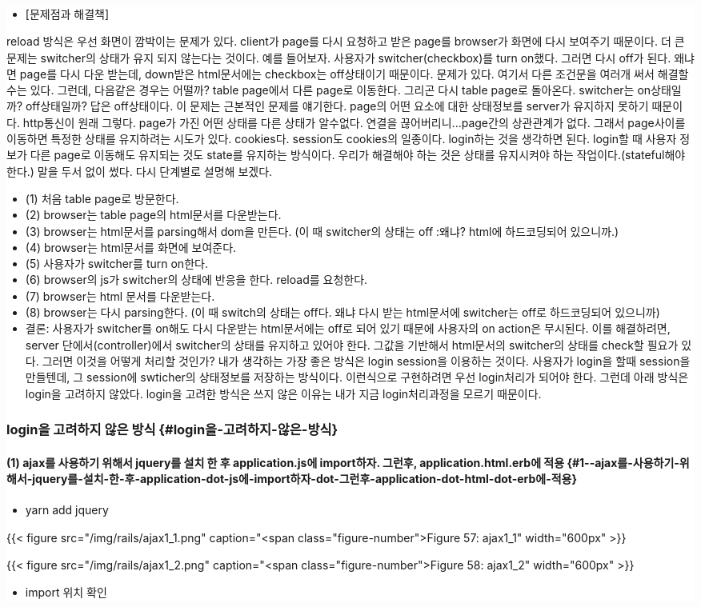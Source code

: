 -   [문제점과 해결책]

reload 방식은 우선 화면이 깜박이는 문제가 있다. client가 page를 다시 요청하고 받은 page를 browser가 화면에 다시 보여주기 때문이다. 더 큰 문제는 switcher의 상태가 유지 되지 않는다는 것이다.  예를 들어보자. 사용자가 switcher(checkbox)를 turn on했다. 그러면 다시 off가 된다. 왜냐면 page를 다시 다운 받는데, down받은 html문서에는 checkbox는 off상태이기 때문이다. 문제가 있다. 여기서 다른 조건문을 여러개 써서 해결할 수는 있다. 그런데, 다음같은 경우는 어떨까?
table page에서  다른 page로 이동한다. 그리곤 다시 table page로 돌아온다.  switcher는 on상태일까? off상태일까?  답은 off상태이다. 이 문제는 근본적인 문제를 얘기한다. page의 어떤 요소에 대한 상태정보를 server가 유지하지 못하기 때문이다. http통신이 원래 그렇다. page가 가진 어떤 상태를 다른 상태가 알수없다. 연결을 끊어버리니...page간의 상관관계가 없다. 그래서  page사이를 이동하면 특정한 상태를 유지하려는 시도가 있다. cookies다. session도 cookies의 일종이다. login하는 것을 생각하면 된다. login할 때 사용자 정보가 다른 page로 이동해도 유지되는 것도 state를 유지하는 방식이다. 우리가 해결해야 하는 것은 상태를 유지시켜야 하는 작업이다.(stateful해야 한다.) 말을 두서 없이 썼다. 다시 단계별로 설명해 보겠다.

</div>

<div class="important">

-   (1) 처음 table page로 방문한다.
-   (2) browser는 table page의 html문서를 다운받는다.
-   (3) browser는 html문서를 parsing해서 dom을 만든다. (이 때 switcher의 상태는 off :왜냐? html에 하드코딩되어 있으니까.)
-   (4) browser는 html문서를 화면에 보여준다.
-   (5) 사용자가 switcher를 turn on한다.
-   (6) browser의 js가 switcher의 상태에 반응을 한다. reload를 요청한다.
-   (7) browser는 html 문서를 다운받는다.
-   (8) browser는 다시 parsing한다. (이 때 switch의 상태는 off다. 왜냐 다시 받는 html문서에 switcher는 off로 하드코딩되어 있으니까)
-   결론: 사용자가 switcher를 on해도 다시 다운받는 html문서에는 off로 되어 있기 때문에 사용자의 on action은 무시된다. 이를 해결하려면, server 단에서(controller)에서 switcher의 상태를 유지하고 있어야 한다. 그값을 기반해서 html문서의 switcher의 상태를 check할 필요가 있다. 그러면 이것을 어떻게 처리할 것인가? 내가 생각하는 가장 좋은 방식은 login session을 이용하는 것이다. 사용자가 login을 할때 session을 만들텐데, 그 session에 swticher의 상태정보를 저장하는 방식이다. 이런식으로 구현하려면 우선 login처리가 되어야 한다. 그런데 아래 방식은 login을 고려하지 않았다. login을 고려한 방식은 쓰지 않은 이유는 내가 지금 login처리과정을 모르기 때문이다.

</div>


### login을 고려하지 않은 방식 {#login을-고려하지-않은-방식}


#### (1) ajax를 사용하기 위해서 jquery를 설치 한 후 application.js에 import하자. 그런후, application.html.erb에 적용 {#1--ajax를-사용하기-위해서-jquery를-설치-한-후-application-dot-js에-import하자-dot-그런후-application-dot-html-dot-erb에-적용}

<div class="note">

-   yarn add jquery

</div>

<a id="figure--"></a>

{{< figure src="/img/rails/ajax1_1.png" caption="<span class=\"figure-number\">Figure 57: </span>ajax1_1" width="600px" >}}

<a id="figure--"></a>

{{< figure src="/img/rails/ajax1_2.png" caption="<span class=\"figure-number\">Figure 58: </span>ajax1_2" width="600px" >}}

-   import 위치 확인
